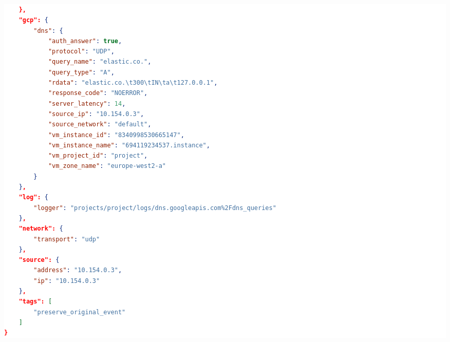 ```json
    },
    "gcp": {
        "dns": {
            "auth_answer": true,
            "protocol": "UDP",
            "query_name": "elastic.co.",
            "query_type": "A",
            "rdata": "elastic.co.\t300\tIN\ta\t127.0.0.1",
            "response_code": "NOERROR",
            "server_latency": 14,
            "source_ip": "10.154.0.3",
            "source_network": "default",
            "vm_instance_id": "8340998530665147",
            "vm_instance_name": "694119234537.instance",
            "vm_project_id": "project",
            "vm_zone_name": "europe-west2-a"
        }
    },
    "log": {
        "logger": "projects/project/logs/dns.googleapis.com%2Fdns_queries"
    },
    "network": {
        "transport": "udp"
    },
    "source": {
        "address": "10.154.0.3",
        "ip": "10.154.0.3"
    },
    "tags": [
        "preserve_original_event"
    ]
}
```
